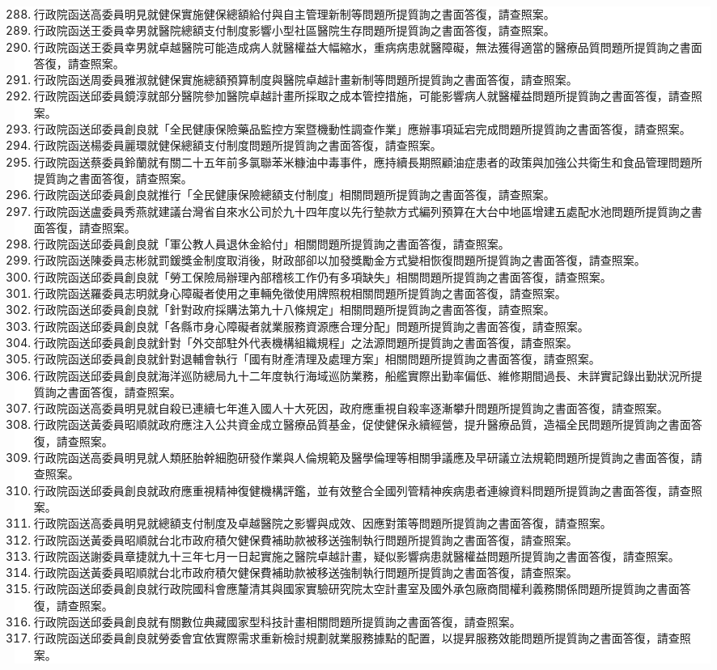 288. 行政院函送高委員明見就健保實施健保總額給付與自主管理新制等問題所提質詢之書面答復，請查照案。
289. 行政院函送王委員幸男就醫院總額支付制度影響小型社區醫院生存問題所提質詢之書面答復，請查照案。
290. 行政院函送王委員幸男就卓越醫院可能造成病人就醫權益大幅縮水，重病病患就醫障礙，無法獲得適當的醫療品質問題所提質詢之書面答復，請查照案。
291. 行政院函送周委員雅淑就健保實施總額預算制度與醫院卓越計畫新制等問題所提質詢之書面答復，請查照案。
292. 行政院函送邱委員鏡淳就部分醫院參加醫院卓越計畫所採取之成本管控措施，可能影響病人就醫權益問題所提質詢之書面答復，請查照案。
293. 行政院函送邱委員創良就「全民健康保險藥品監控方案暨機動性調查作業」應辦事項延宕完成問題所提質詢之書面答復，請查照案。
294. 行政院函送楊委員麗環就健保總額支付制度問題所提質詢之書面答復，請查照案。
295. 行政院函送蔡委員鈴蘭就有關二十五年前多氯聯苯米糠油中毒事件，應持續長期照顧油症患者的政策與加強公共衛生和食品管理問題所提質詢之書面答復，請查照案。
296. 行政院函送邱委員創良就推行「全民健康保險總額支付制度」相關問題所提質詢之書面答復，請查照案。
297. 行政院函送盧委員秀燕就建議台灣省自來水公司於九十四年度以先行墊款方式編列預算在大台中地區增建五處配水池問題所提質詢之書面答復，請查照案。
298. 行政院函送邱委員創良就「軍公教人員退休金給付」相關問題所提質詢之書面答復，請查照案。
299. 行政院函送陳委員志彬就罰鍰獎金制度取消後，財政部卻以加發獎勵金方式變相恢復問題所提質詢之書面答復，請查照案。
300. 行政院函送邱委員創良就「勞工保險局辦理內部稽核工作仍有多項缺失」相關問題所提質詢之書面答復，請查照案。
301. 行政院函送羅委員志明就身心障礙者使用之車輛免徵使用牌照稅相關問題所提質詢之書面答復，請查照案。
302. 行政院函送邱委員創良就「針對政府採購法第九十八條規定」相關問題所提質詢之書面答復，請查照案。
303. 行政院函送邱委員創良就「各縣市身心障礙者就業服務資源應合理分配」問題所提質詢之書面答復，請查照案。
304. 行政院函送邱委員創良就針對「外交部駐外代表機構組織規程」之法源問題所提質詢之書面答復，請查照案。
305. 行政院函送邱委員創良就針對退輔會執行「國有財產清理及處理方案」相關問題所提質詢之書面答復，請查照案。
306. 行政院函送邱委員創良就海洋巡防總局九十二年度執行海域巡防業務，船艦實際出勤率偏低、維修期間過長、未詳實記錄出勤狀況所提質詢之書面答復，請查照案。
307. 行政院函送高委員明見就自殺已連續七年進入國人十大死因，政府應重視自殺率逐漸攀升問題所提質詢之書面答復，請查照案。
308. 行政院函送黃委員昭順就政府應注入公共資金成立醫療品質基金，促使健保永續經營，提升醫療品質，造福全民問題所提質詢之書面答復，請查照案。
309. 行政院函送高委員明見就人類胚胎幹細胞研發作業與人倫規範及醫學倫理等相關爭議應及早研議立法規範問題所提質詢之書面答復，請查照案。
310. 行政院函送邱委員創良就政府應重視精神復健機構評鑑，並有效整合全國列管精神疾病患者連線資料問題所提質詢之書面答復，請查照案。
311. 行政院函送高委員明見就總額支付制度及卓越醫院之影響與成效、因應對策等問題所提質詢之書面答復，請查照案。
312. 行政院函送黃委員昭順就台北市政府積欠健保費補助款被移送強制執行問題所提質詢之書面答復，請查照案。
313. 行政院函送謝委員章捷就九十三年七月一日起實施之醫院卓越計畫，疑似影響病患就醫權益問題所提質詢之書面答復，請查照案。
314. 行政院函送黃委員昭順就台北市政府積欠健保費補助款被移送強制執行問題所提質詢之書面答復，請查照案。
315. 行政院函送邱委員創良就行政院國科會應釐清其與國家實驗研究院太空計畫室及國外承包廠商間權利義務關係問題所提質詢之書面答復，請查照案。
316. 行政院函送邱委員創良就有關數位典藏國家型科技計畫相關問題所提質詢之書面答復，請查照案。
317. 行政院函送邱委員創良就勞委會宜依實際需求重新檢討規劃就業服務據點的配置，以提昇服務效能問題所提質詢之書面答復，請查照案。
